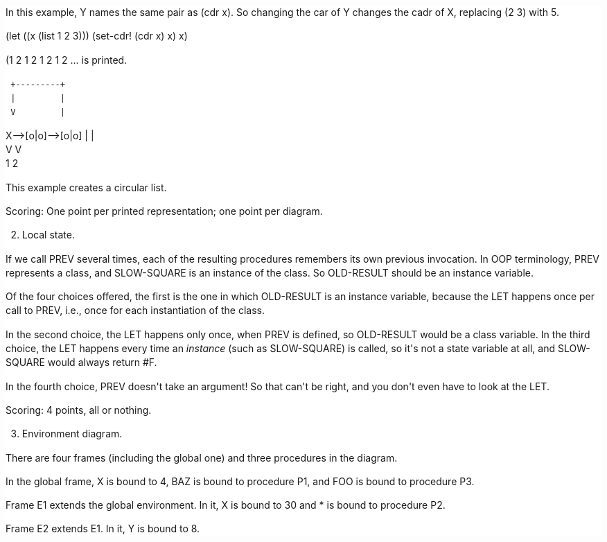 In this example, Y names the same pair as (cdr x).  So changing the car of Y
changes the cadr of X, replacing (2 3) with 5.



(let ((x (list 1 2 3)))
  (set-cdr! (cdr x) x)
  x)

(1 2 1 2 1 2 1 2 ...    is printed.

     +---------+
     |         |
     V         |
X-->[o|o]-->[o|o]
     |       |      
     V       V      
     1       2

This example creates a circular list.


Scoring: One point per printed representation; one point per diagram.



2.  Local state.

If we call PREV several times, each of the resulting procedures remembers
its own previous invocation.  In OOP terminology, PREV represents a class, and
SLOW-SQUARE is an instance of the class.  So OLD-RESULT should be an instance
variable.

Of the four choices offered, the first is the one in which OLD-RESULT is an
instance variable, because the LET happens once per call to PREV, i.e., once
for each instantiation of the class.

In the second choice, the LET happens only once, when PREV is defined, so
OLD-RESULT would be a class variable.  In the third choice, the LET happens
every time an *instance* (such as SLOW-SQUARE) is called, so it's not a state
variable at all, and SLOW-SQUARE would always return #F.

In the fourth choice, PREV doesn't take an argument!  So that can't be right,
and you don't even have to look at the LET.

Scoring: 4 points, all or nothing.


3.  Environment diagram.

There are four frames (including the global one) and three procedures
in the diagram.

In the global frame, X is bound to 4, BAZ is bound to procedure P1,
and FOO is bound to procedure P3.

Frame E1 extends the global environment.  In it, X is bound to 30
and * is bound to procedure P2.

Frame E2 extends E1.  In it, Y is bound to 8.
